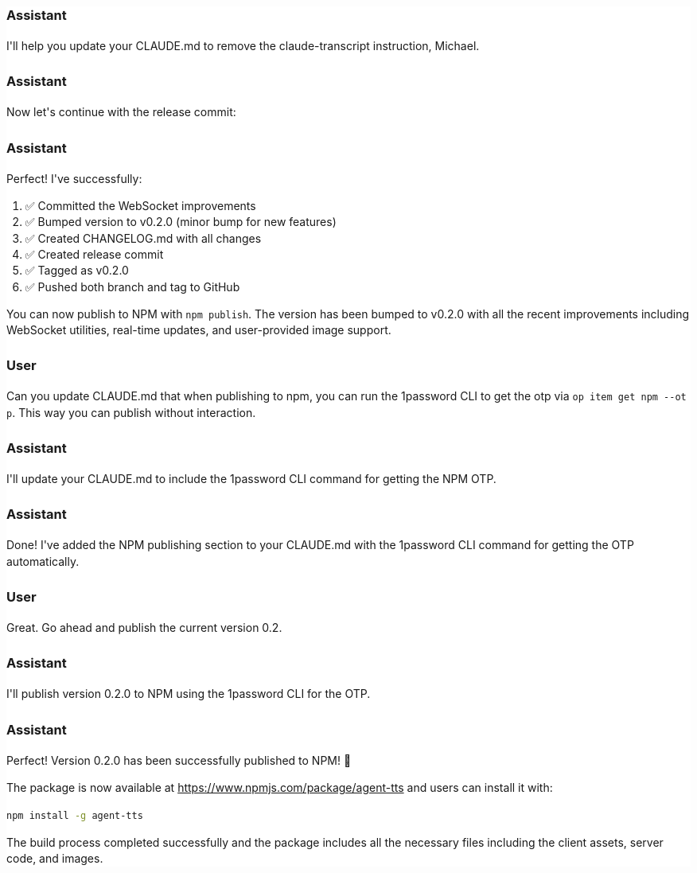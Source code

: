 ### Assistant

I'll help you update your CLAUDE.md to remove the claude-transcript instruction, Michael.

### Assistant

Now let's continue with the release commit:

### Assistant

Perfect! I've successfully:

1. ✅ Committed the WebSocket improvements
2. ✅ Bumped version to v0.2.0 (minor bump for new features)
3. ✅ Created CHANGELOG.md with all changes
4. ✅ Created release commit
5. ✅ Tagged as v0.2.0
6. ✅ Pushed both branch and tag to GitHub

You can now publish to NPM with `npm publish`. The version has been bumped to v0.2.0 with all the recent improvements including WebSocket utilities, real-time updates, and user-provided image support.

### User
Can you update CLAUDE.md that when publishing to npm, you can run the 1password CLI to get the otp via `op item get npm --otp`. This way you can publish without interaction.

### Assistant

I'll update your CLAUDE.md to include the 1password CLI command for getting the NPM OTP.

### Assistant

Done! I've added the NPM publishing section to your CLAUDE.md with the 1password CLI command for getting the OTP automatically.

### User
Great. Go ahead and publish the current version 0.2. 

### Assistant

I'll publish version 0.2.0 to NPM using the 1password CLI for the OTP.

### Assistant

Perfect! Version 0.2.0 has been successfully published to NPM! 🎉

The package is now available at https://www.npmjs.com/package/agent-tts and users can install it with:
```bash
npm install -g agent-tts
```

The build process completed successfully and the package includes all the necessary files including the client assets, server code, and images.

